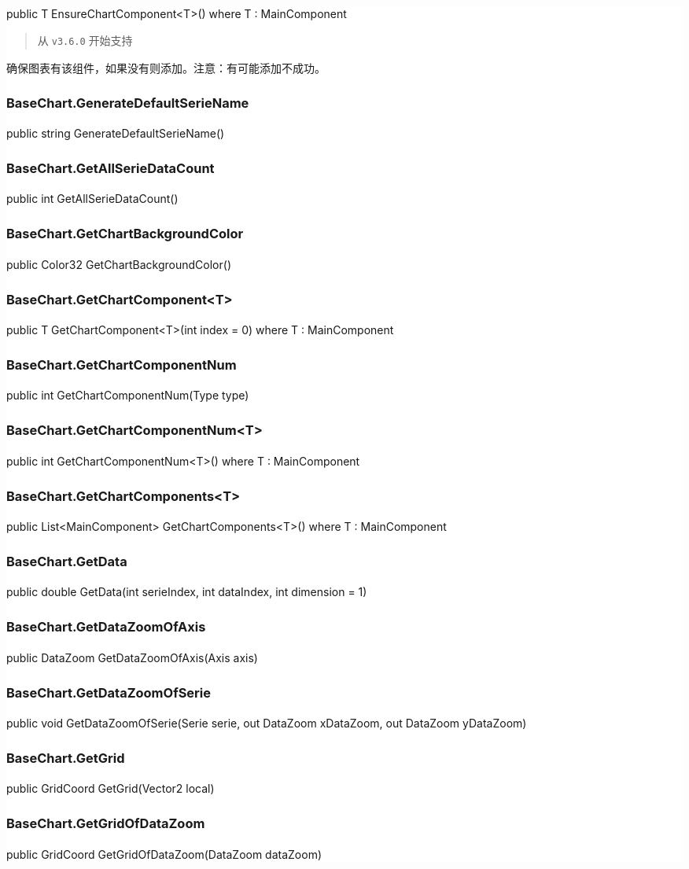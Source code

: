 public T EnsureChartComponent&lt;T&gt;() where T : MainComponent  

> 从 `v3.6.0` 开始支持

确保图表有该组件，如果没有则添加。注意：有可能添加不成功。

### BaseChart.GenerateDefaultSerieName

public string GenerateDefaultSerieName()  

### BaseChart.GetAllSerieDataCount

public int GetAllSerieDataCount()  

### BaseChart.GetChartBackgroundColor

public Color32 GetChartBackgroundColor()  

### BaseChart.GetChartComponent&lt;T&gt;

public T GetChartComponent&lt;T&gt;(int index = 0) where T : MainComponent  

### BaseChart.GetChartComponentNum

public int GetChartComponentNum(Type type)  

### BaseChart.GetChartComponentNum&lt;T&gt;

public int GetChartComponentNum&lt;T&gt;() where T : MainComponent  

### BaseChart.GetChartComponents&lt;T&gt;

public List&lt;MainComponent&gt; GetChartComponents&lt;T&gt;() where T : MainComponent  

### BaseChart.GetData

public double GetData(int serieIndex, int dataIndex, int dimension = 1)  


### BaseChart.GetDataZoomOfAxis

public DataZoom GetDataZoomOfAxis(Axis axis)  

### BaseChart.GetDataZoomOfSerie

public void GetDataZoomOfSerie(Serie serie, out DataZoom xDataZoom, out DataZoom yDataZoom)  

### BaseChart.GetGrid

public GridCoord GetGrid(Vector2 local)  

### BaseChart.GetGridOfDataZoom

public GridCoord GetGridOfDataZoom(DataZoom dataZoom)  
